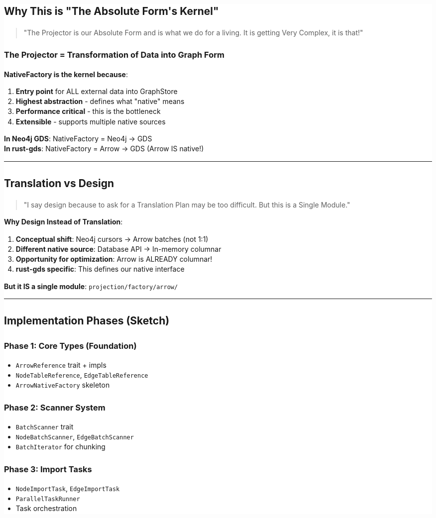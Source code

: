 
## Why This is "The Absolute Form's Kernel"

> "The Projector is our Absolute Form and is what we do for a living. It is getting Very Complex, it is that!"

### The Projector = Transformation of Data into Graph Form

**NativeFactory is the kernel because**:

1. **Entry point** for ALL external data into GraphStore
2. **Highest abstraction** - defines what "native" means
3. **Performance critical** - this is the bottleneck
4. **Extensible** - supports multiple native sources

**In Neo4j GDS**: NativeFactory = Neo4j → GDS  
**In rust-gds**: NativeFactory = Arrow → GDS (Arrow IS native!)

---

## Translation vs Design

> "I say design because to ask for a Translation Plan may be too difficult. But this is a Single Module."

**Why Design Instead of Translation**:

1. **Conceptual shift**: Neo4j cursors → Arrow batches (not 1:1)
2. **Different native source**: Database API → In-memory columnar
3. **Opportunity for optimization**: Arrow is ALREADY columnar!
4. **rust-gds specific**: This defines our native interface

**But it IS a single module**: `projection/factory/arrow/`

---

## Implementation Phases (Sketch)

### Phase 1: Core Types (Foundation)

- `ArrowReference` trait + impls
- `NodeTableReference`, `EdgeTableReference`
- `ArrowNativeFactory` skeleton

### Phase 2: Scanner System

- `BatchScanner` trait
- `NodeBatchScanner`, `EdgeBatchScanner`
- `BatchIterator` for chunking

### Phase 3: Import Tasks

- `NodeImportTask`, `EdgeImportTask`
- `ParallelTaskRunner`
- Task orchestration
